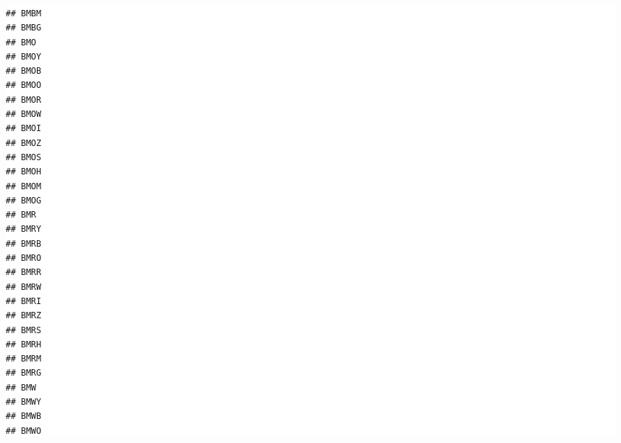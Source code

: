     ## BMBM
    ## BMBG
    ## BMO
    ## BMOY
    ## BMOB
    ## BMOO
    ## BMOR
    ## BMOW
    ## BMOI
    ## BMOZ
    ## BMOS
    ## BMOH
    ## BMOM
    ## BMOG
    ## BMR
    ## BMRY
    ## BMRB
    ## BMRO
    ## BMRR
    ## BMRW
    ## BMRI
    ## BMRZ
    ## BMRS
    ## BMRH
    ## BMRM
    ## BMRG
    ## BMW
    ## BMWY
    ## BMWB
    ## BMWO